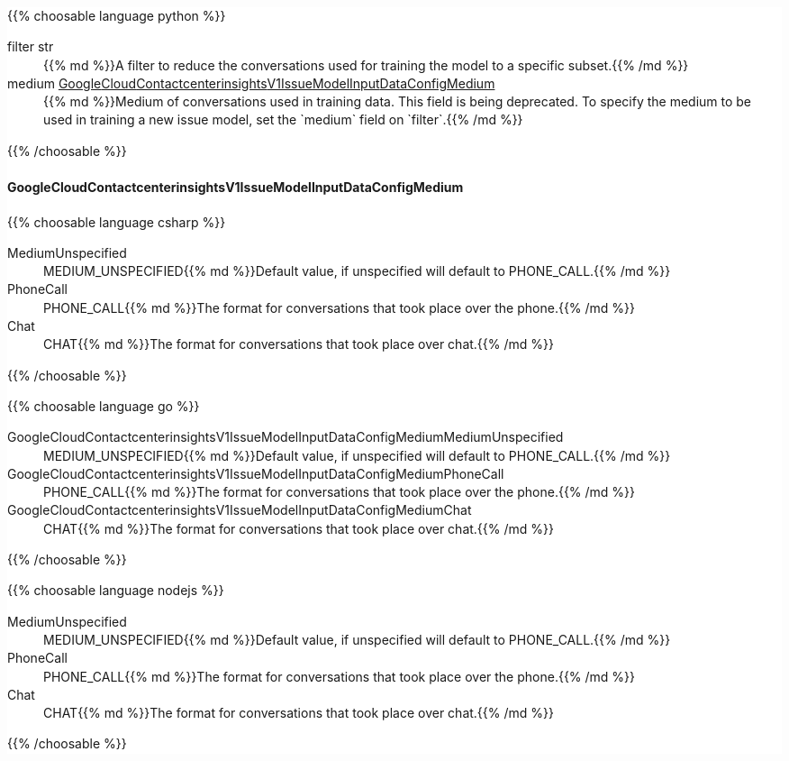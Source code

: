 {{% choosable language python %}}
<dl class="resources-properties"><dt class="property-optional"
            title="Optional">
        <span id="filter_python">
<a href="#filter_python" style="color: inherit; text-decoration: inherit;">filter</a>
</span>
        <span class="property-indicator"></span>
        <span class="property-type">str</span>
    </dt>
    <dd>{{% md %}}A filter to reduce the conversations used for training the model to a specific subset.{{% /md %}}</dd><dt class="property-optional"
            title="Optional">
        <span id="medium_python">
<a href="#medium_python" style="color: inherit; text-decoration: inherit;">medium</a>
</span>
        <span class="property-indicator"></span>
        <span class="property-type"><a href="#googlecloudcontactcenterinsightsv1issuemodelinputdataconfigmedium">Google<wbr>Cloud<wbr>Contactcenterinsights<wbr>V1Issue<wbr>Model<wbr>Input<wbr>Data<wbr>Config<wbr>Medium</a></span>
    </dt>
    <dd>{{% md %}}Medium of conversations used in training data. This field is being deprecated. To specify the medium to be used in training a new issue model, set the `medium` field on `filter`.{{% /md %}}</dd></dl>
{{% /choosable %}}

<h4 id="googlecloudcontactcenterinsightsv1issuemodelinputdataconfigmedium">Google<wbr>Cloud<wbr>Contactcenterinsights<wbr>V1Issue<wbr>Model<wbr>Input<wbr>Data<wbr>Config<wbr>Medium</h4>

{{% choosable language csharp %}}
<dl class="tabular"><dt>Medium<wbr>Unspecified</dt>
    <dd>MEDIUM_UNSPECIFIED{{% md %}}Default value, if unspecified will default to PHONE_CALL.{{% /md %}}</dd><dt>Phone<wbr>Call</dt>
    <dd>PHONE_CALL{{% md %}}The format for conversations that took place over the phone.{{% /md %}}</dd><dt>Chat</dt>
    <dd>CHAT{{% md %}}The format for conversations that took place over chat.{{% /md %}}</dd></dl>
{{% /choosable %}}

{{% choosable language go %}}
<dl class="tabular"><dt>Google<wbr>Cloud<wbr>Contactcenterinsights<wbr>V1Issue<wbr>Model<wbr>Input<wbr>Data<wbr>Config<wbr>Medium<wbr>Medium<wbr>Unspecified</dt>
    <dd>MEDIUM_UNSPECIFIED{{% md %}}Default value, if unspecified will default to PHONE_CALL.{{% /md %}}</dd><dt>Google<wbr>Cloud<wbr>Contactcenterinsights<wbr>V1Issue<wbr>Model<wbr>Input<wbr>Data<wbr>Config<wbr>Medium<wbr>Phone<wbr>Call</dt>
    <dd>PHONE_CALL{{% md %}}The format for conversations that took place over the phone.{{% /md %}}</dd><dt>Google<wbr>Cloud<wbr>Contactcenterinsights<wbr>V1Issue<wbr>Model<wbr>Input<wbr>Data<wbr>Config<wbr>Medium<wbr>Chat</dt>
    <dd>CHAT{{% md %}}The format for conversations that took place over chat.{{% /md %}}</dd></dl>
{{% /choosable %}}

{{% choosable language nodejs %}}
<dl class="tabular"><dt>Medium<wbr>Unspecified</dt>
    <dd>MEDIUM_UNSPECIFIED{{% md %}}Default value, if unspecified will default to PHONE_CALL.{{% /md %}}</dd><dt>Phone<wbr>Call</dt>
    <dd>PHONE_CALL{{% md %}}The format for conversations that took place over the phone.{{% /md %}}</dd><dt>Chat</dt>
    <dd>CHAT{{% md %}}The format for conversations that took place over chat.{{% /md %}}</dd></dl>
{{% /choosable %}}
